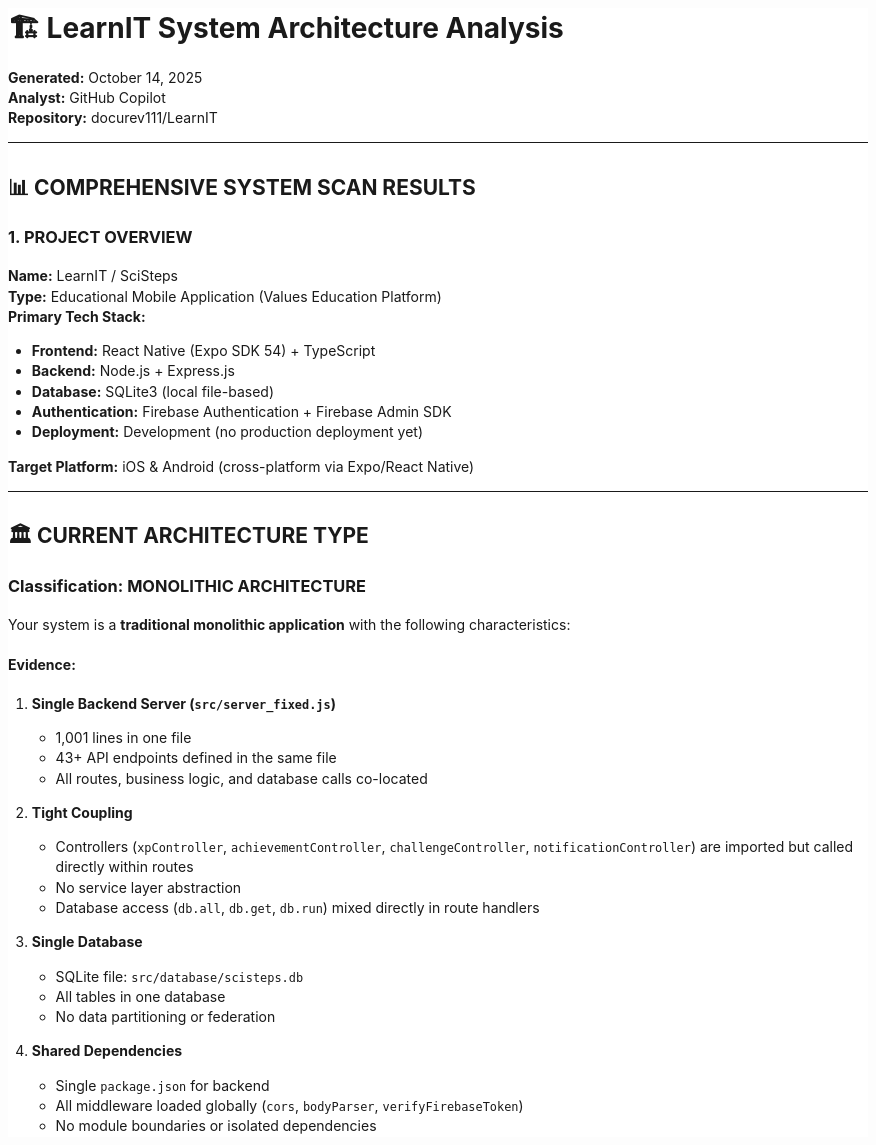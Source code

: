 # 🏗️ LearnIT System Architecture Analysis
**Generated:** October 14, 2025  
**Analyst:** GitHub Copilot  
**Repository:** docurev111/LearnIT

---

## 📊 COMPREHENSIVE SYSTEM SCAN RESULTS

### 1. PROJECT OVERVIEW

**Name:** LearnIT / SciSteps  
**Type:** Educational Mobile Application (Values Education Platform)  
**Primary Tech Stack:**
- **Frontend:** React Native (Expo SDK 54) + TypeScript
- **Backend:** Node.js + Express.js
- **Database:** SQLite3 (local file-based)
- **Authentication:** Firebase Authentication + Firebase Admin SDK
- **Deployment:** Development (no production deployment yet)

**Target Platform:** iOS & Android (cross-platform via Expo/React Native)

---

## 🏛️ CURRENT ARCHITECTURE TYPE

### **Classification: MONOLITHIC ARCHITECTURE**

Your system is a **traditional monolithic application** with the following characteristics:

#### Evidence:
1. **Single Backend Server (`src/server_fixed.js`)**
   - 1,001 lines in one file
   - 43+ API endpoints defined in the same file
   - All routes, business logic, and database calls co-located

2. **Tight Coupling**
   - Controllers (`xpController`, `achievementController`, `challengeController`, `notificationController`) are imported but called directly within routes
   - No service layer abstraction
   - Database access (`db.all`, `db.get`, `db.run`) mixed directly in route handlers

3. **Single Database**
   - SQLite file: `src/database/scisteps.db`
   - All tables in one database
   - No data partitioning or federation

4. **Shared Dependencies**
   - Single `package.json` for backend
   - All middleware loaded globally (`cors`, `bodyParser`, `verifyFirebaseToken`)
   - No module boundaries or isolated dependencies
